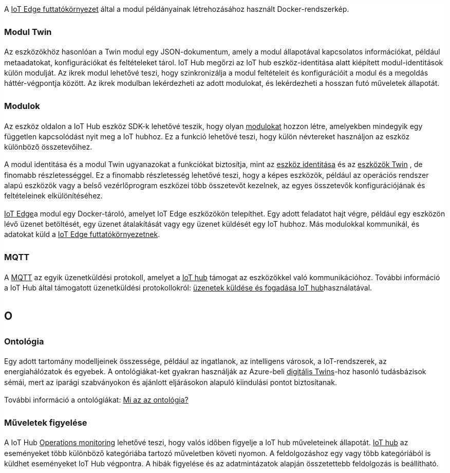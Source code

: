 A [IoT Edge futtatókörnyezet](#iot-edge-runtime) által a modul példányainak létrehozásához használt Docker-rendszerkép.

### <a name="module-twin"></a>Modul Twin

Az eszközökhöz hasonlóan a Twin modul egy JSON-dokumentum, amely a modul állapotával kapcsolatos információkat, például metaadatokat, konfigurációkat és feltételeket tárol. IoT Hub megőrzi az IoT hub eszköz-identitása alatt kiépített modul-identitások külön modulját. Az ikrek modul lehetővé teszi, hogy szinkronizálja a modul feltételeit és konfigurációit a modul és a megoldás háttér-végpontja között. Az ikrek modulban lekérdezheti az adott modulokat, és lekérdezheti a hosszan futó műveletek állapotát.

### <a name="modules"></a>Modulok

Az eszköz oldalon a IoT Hub eszköz SDK-k lehetővé teszik, hogy olyan [modulokat](../iot-hub/iot-hub-devguide-module-twins.md) hozzon létre, amelyekben mindegyik egy független kapcsolódást nyit meg a IoT hubhoz. Ez a funkció lehetővé teszi, hogy külön névtereket használjon az eszköz különböző összetevőihez.

A modul identitása és a modul Twin ugyanazokat a funkciókat biztosítja, mint az [eszköz identitása](#device-identity) és az [eszközök Twin](#device-twin) , de finomabb részletességgel. Ez a finomabb részletesség lehetővé teszi, hogy a képes eszközök, például az operációs rendszer alapú eszközök vagy a belső vezérlőprogram eszközei több összetevőt kezelnek, az egyes összetevők konfigurációjának és feltételeinek elkülönítéséhez.

[IoT Edge](#iot-edge)a modul egy Docker-tároló, amelyet IoT Edge eszközökön telepíthet. Egy adott feladatot hajt végre, például egy eszközön lévő üzenet betöltését, egy üzenet átalakítását vagy egy üzenet küldését egy IoT hubhoz. Más modulokkal kommunikál, és adatokat küld a [IoT Edge futtatókörnyezetnek](#iot-edge-runtime).

### <a name="mqtt"></a>MQTT

A [MQTT](https://mqtt.org/) az egyik üzenetküldési protokoll, amelyet a [IoT hub](#iot-hub) támogat az eszközökkel való kommunikációhoz. További információ a IoT Hub által támogatott üzenetküldési protokollokról: [üzenetek küldése és fogadása IoT hub](../iot-hub/iot-hub-devguide-messaging.md)használatával.

## <a name="o"></a>O

### <a name="ontology"></a>Ontológia

Egy adott tartomány modelljeinek összessége, például az ingatlanok, az intelligens városok, a IoT-rendszerek, az energiahálózatok és egyebek. A ontológiákat-ket gyakran használják az Azure-beli [digitális Twins](#azure-digital-twins)-hoz hasonló tudásbázisok sémái, mert az iparági szabványokon és ajánlott eljárásokon alapuló kiindulási pontot biztosítanak.

További információ a ontológiákat: [Mi az az ontológia?](../digital-twins/concepts-ontologies.md)

### <a name="operations-monitoring"></a>Műveletek figyelése

A IoT Hub [Operations monitoring](../iot-hub/iot-hub-operations-monitoring.md) lehetővé teszi, hogy valós időben figyelje a IoT hub műveleteinek állapotát. [IoT hub](#iot-hub) az eseményeket több különböző kategóriába tartozó műveletben követi nyomon. A feldolgozáshoz egy vagy több kategóriából is küldhet eseményeket IoT Hub végpontra. A hibák figyelése és az adatmintázatok alapján összetettebb feldolgozás is beállítható.
